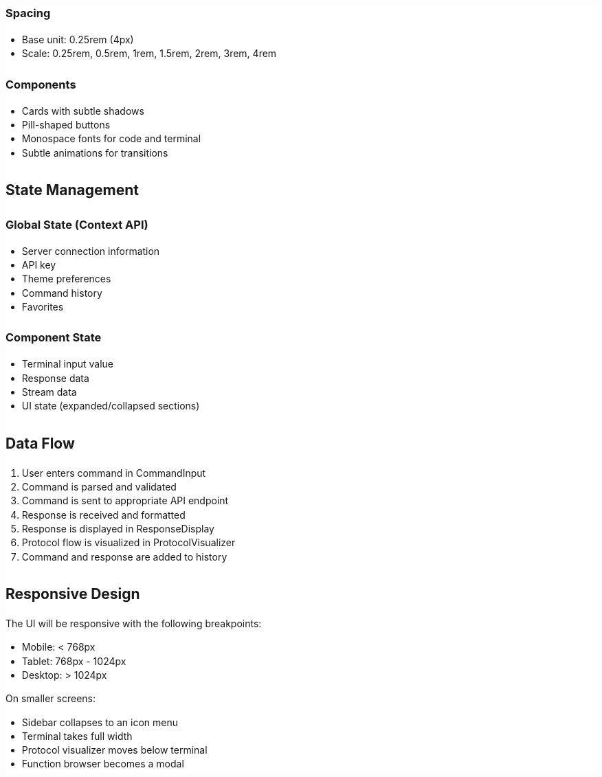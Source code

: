 ### Spacing
- Base unit: 0.25rem (4px)
- Scale: 0.25rem, 0.5rem, 1rem, 1.5rem, 2rem, 3rem, 4rem

### Components
- Cards with subtle shadows
- Pill-shaped buttons
- Monospace fonts for code and terminal
- Subtle animations for transitions

## State Management

### Global State (Context API)
- Server connection information
- API key
- Theme preferences
- Command history
- Favorites

### Component State
- Terminal input value
- Response data
- Stream data
- UI state (expanded/collapsed sections)

## Data Flow

1. User enters command in CommandInput
2. Command is parsed and validated
3. Command is sent to appropriate API endpoint
4. Response is received and formatted
5. Response is displayed in ResponseDisplay
6. Protocol flow is visualized in ProtocolVisualizer
7. Command and response are added to history

## Responsive Design

The UI will be responsive with the following breakpoints:
- Mobile: < 768px
- Tablet: 768px - 1024px
- Desktop: > 1024px

On smaller screens:
- Sidebar collapses to an icon menu
- Terminal takes full width
- Protocol visualizer moves below terminal
- Function browser becomes a modal 